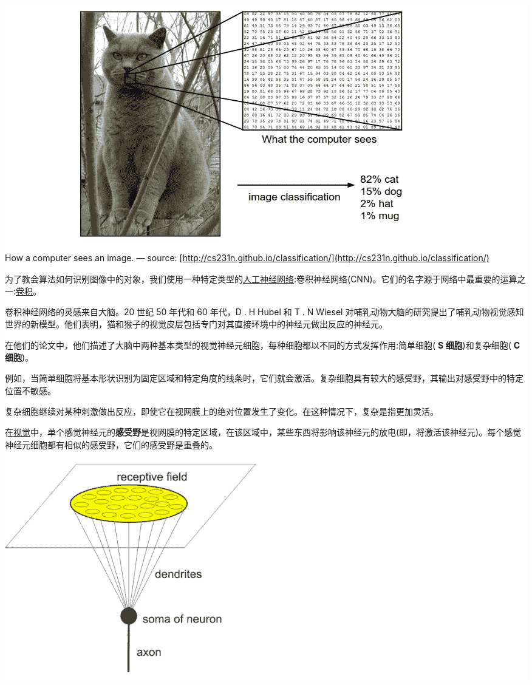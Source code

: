 ![Mrv6CksJK-Aykq6Avbuo0VBpDHSuJAEJDpw9](img/beb6291f9c650a5eb077873d154616b3.png)

How a computer sees an image. — source: [http://cs231n.github.io/classification/](http://cs231n.github.io/classification/)

为了教会算法如何识别图像中的对象，我们使用一种特定类型的[人工神经网络](https://medium.com/@daphn3cor/building-a-3-layer-neural-network-from-scratch-99239c4af5d3):卷积神经网络(CNN)。它们的名字源于网络中最重要的运算之一:[卷积](https://en.wikipedia.org/wiki/Convolution)。

卷积神经网络的灵感来自大脑。20 世纪 50 年代和 60 年代，D . H Hubel 和 T . N Wiesel 对哺乳动物大脑的研究提出了哺乳动物视觉感知世界的新模型。他们表明，猫和猴子的视觉皮层包括专门对其直接环境中的神经元做出反应的神经元。

在他们的论文中，他们描述了大脑中两种基本类型的视觉神经元细胞，每种细胞都以不同的方式发挥作用:简单细胞( **S 细胞**)和复杂细胞( **C 细胞**)。

例如，当简单细胞将基本形状识别为固定区域和特定角度的线条时，它们就会激活。复杂细胞具有较大的感受野，其输出对感受野中的特定位置不敏感。

复杂细胞继续对某种刺激做出反应，即使它在视网膜上的绝对位置发生了变化。在这种情况下，复杂是指更加灵活。

在[视觉](http://www.cns.nyu.edu/~david/courses/perception/lecturenotes/V1/lgn-V1.html)中，单个感觉神经元的**感受野**是视网膜的特定区域，在该区域中，某些东西将影响该神经元的放电(即，将激活该神经元)。每个感觉神经元细胞都有相似的感受野，它们的感受野是重叠的。

![pi9p2FN5bGaApL2KSKgkD8g1CSv9FMrgbqAd](img/f9c4188052f54413316906367e9690bc.png)
